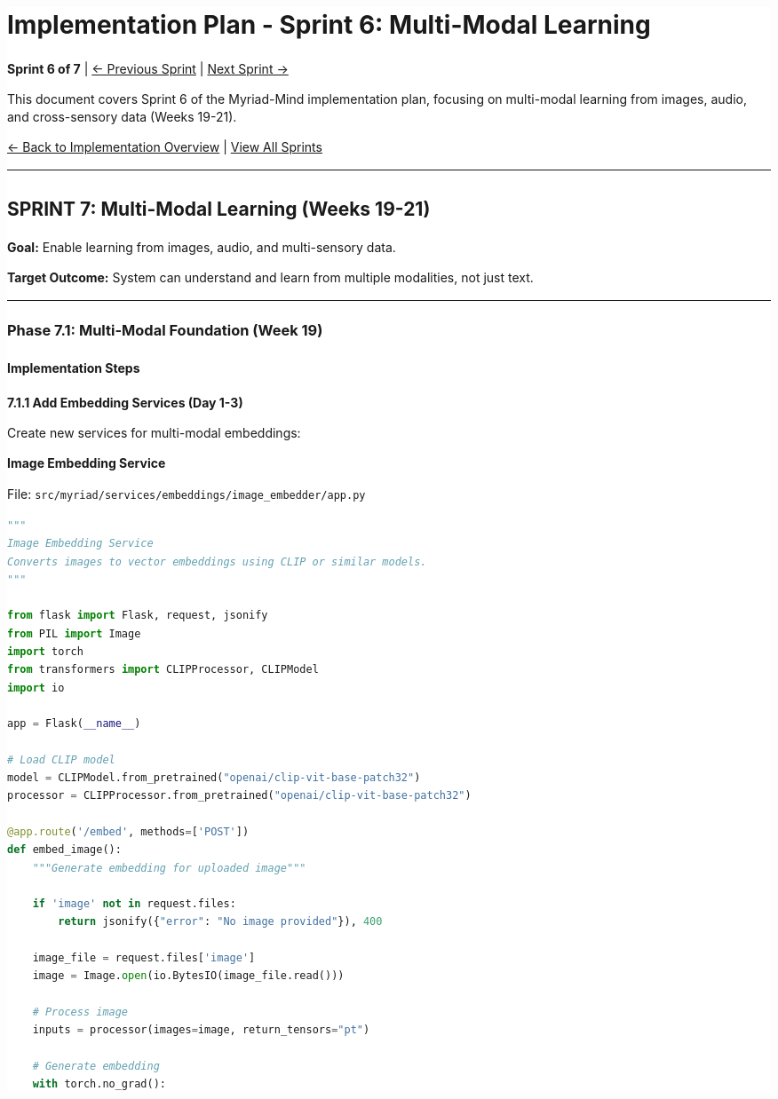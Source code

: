 # Implementation Plan - Sprint 6: Multi-Modal Learning

**Sprint 6 of 7** | [← Previous Sprint](implementation-sprint-5.md) | [Next Sprint →](implementation-sprint-7.md)

This document covers Sprint 6 of the Myriad-Mind implementation plan, focusing on multi-modal learning from images, audio, and cross-sensory data (Weeks 19-21).

[← Back to Implementation Overview](../INDEX.md#implementation) | [View All Sprints](../INDEX.md#implementation)

---

## SPRINT 7: Multi-Modal Learning (Weeks 19-21)

**Goal:** Enable learning from images, audio, and multi-sensory data.

**Target Outcome:** System can understand and learn from multiple modalities, not just text.

---

### Phase 7.1: Multi-Modal Foundation (Week 19)

#### Implementation Steps

**7.1.1 Add Embedding Services (Day 1-3)**

Create new services for multi-modal embeddings:

**Image Embedding Service**

File: `src/myriad/services/embeddings/image_embedder/app.py`

```python
"""
Image Embedding Service
Converts images to vector embeddings using CLIP or similar models.
"""

from flask import Flask, request, jsonify
from PIL import Image
import torch
from transformers import CLIPProcessor, CLIPModel
import io

app = Flask(__name__)

# Load CLIP model
model = CLIPModel.from_pretrained("openai/clip-vit-base-patch32")
processor = CLIPProcessor.from_pretrained("openai/clip-vit-base-patch32")

@app.route('/embed', methods=['POST'])
def embed_image():
    """Generate embedding for uploaded image"""
    
    if 'image' not in request.files:
        return jsonify({"error": "No image provided"}), 400
    
    image_file = request.files['image']
    image = Image.open(io.BytesIO(image_file.read()))
    
    # Process image
    inputs = processor(images=image, return_tensors="pt")
    
    # Generate embedding
    with torch.no_grad():
```